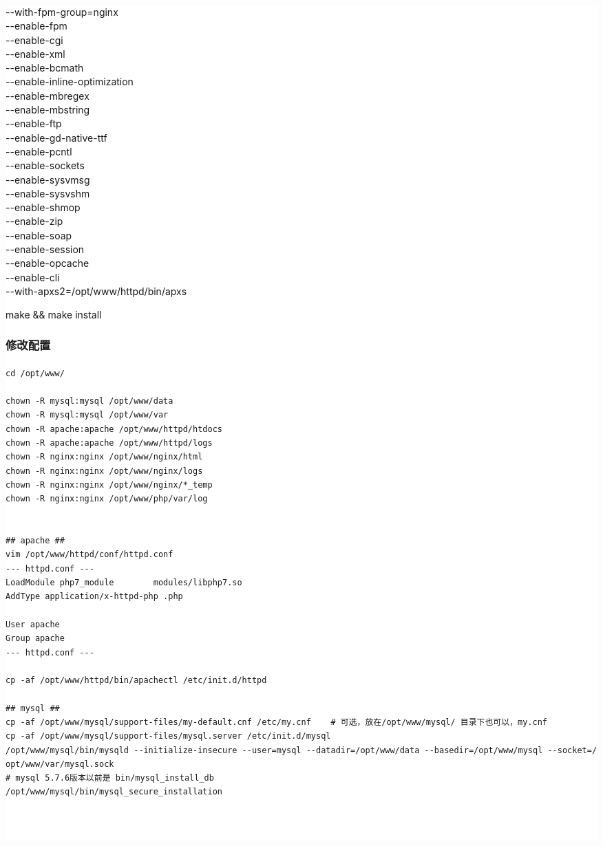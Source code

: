 --with-fpm-group=nginx \
--enable-fpm \
--enable-cgi \
--enable-xml \
--enable-bcmath \
--enable-inline-optimization \
--enable-mbregex \
--enable-mbstring \
--enable-ftp \
--enable-gd-native-ttf \
--enable-pcntl \
--enable-sockets \
--enable-sysvmsg \
--enable-sysvshm \
--enable-shmop \
--enable-zip \
--enable-soap \
--enable-session \
--enable-opcache \
--enable-cli \
--with-apxs2=/opt/www/httpd/bin/apxs

make && make install
</code></pre>

### 修改配置
<pre><code class="language-bash line-numbers">cd /opt/www/

chown -R mysql:mysql /opt/www/data
chown -R mysql:mysql /opt/www/var
chown -R apache:apache /opt/www/httpd/htdocs
chown -R apache:apache /opt/www/httpd/logs
chown -R nginx:nginx /opt/www/nginx/html
chown -R nginx:nginx /opt/www/nginx/logs
chown -R nginx:nginx /opt/www/nginx/*_temp
chown -R nginx:nginx /opt/www/php/var/log


## apache ##
vim /opt/www/httpd/conf/httpd.conf
--- httpd.conf ---
LoadModule php7_module        modules/libphp7.so
AddType application/x-httpd-php .php

User apache
Group apache
--- httpd.conf ---

cp -af /opt/www/httpd/bin/apachectl /etc/init.d/httpd

## mysql ##
cp -af /opt/www/mysql/support-files/my-default.cnf /etc/my.cnf    # 可选，放在/opt/www/mysql/ 目录下也可以，my.cnf
cp -af /opt/www/mysql/support-files/mysql.server /etc/init.d/mysql
/opt/www/mysql/bin/mysqld --initialize-insecure --user=mysql --datadir=/opt/www/data --basedir=/opt/www/mysql --socket=/opt/www/var/mysql.sock
# mysql 5.7.6版本以前是 bin/mysql_install_db
/opt/www/mysql/bin/mysql_secure_installation
